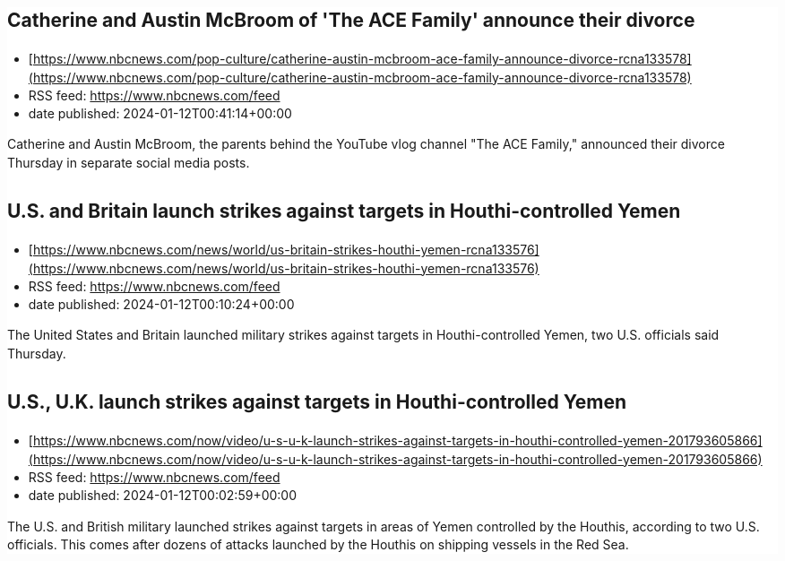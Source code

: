 ## Catherine and Austin McBroom of 'The ACE Family' announce their divorce
 - [https://www.nbcnews.com/pop-culture/catherine-austin-mcbroom-ace-family-announce-divorce-rcna133578](https://www.nbcnews.com/pop-culture/catherine-austin-mcbroom-ace-family-announce-divorce-rcna133578)
 - RSS feed: https://www.nbcnews.com/feed
 - date published: 2024-01-12T00:41:14+00:00

Catherine and Austin McBroom, the parents behind the YouTube vlog channel "The ACE Family," announced their divorce Thursday in separate social media posts.

## U.S. and Britain launch strikes against targets in Houthi-controlled Yemen
 - [https://www.nbcnews.com/news/world/us-britain-strikes-houthi-yemen-rcna133576](https://www.nbcnews.com/news/world/us-britain-strikes-houthi-yemen-rcna133576)
 - RSS feed: https://www.nbcnews.com/feed
 - date published: 2024-01-12T00:10:24+00:00

The United States and Britain launched military strikes against targets in Houthi-controlled Yemen, two U.S. officials said Thursday.

## U.S., U.K. launch strikes against targets in Houthi-controlled Yemen
 - [https://www.nbcnews.com/now/video/u-s-u-k-launch-strikes-against-targets-in-houthi-controlled-yemen-201793605866](https://www.nbcnews.com/now/video/u-s-u-k-launch-strikes-against-targets-in-houthi-controlled-yemen-201793605866)
 - RSS feed: https://www.nbcnews.com/feed
 - date published: 2024-01-12T00:02:59+00:00

The U.S. and British military launched strikes against targets in areas of Yemen controlled by the Houthis, according to two U.S. officials. This comes after dozens of attacks launched by the Houthis on shipping vessels in the Red Sea.

